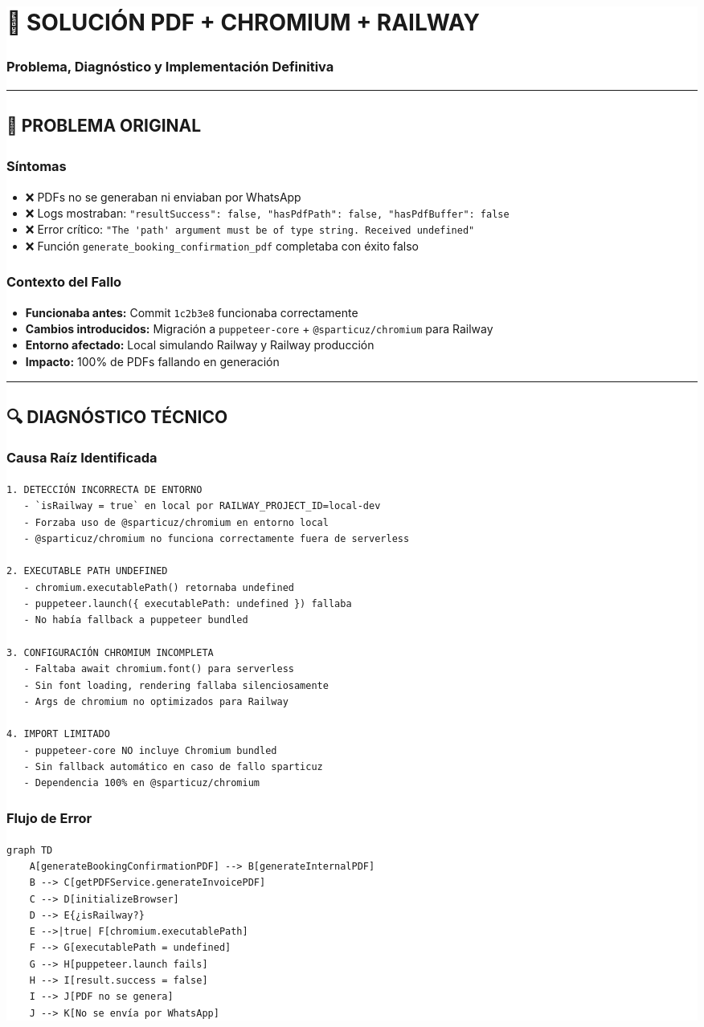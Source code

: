 # 📄 SOLUCIÓN PDF + CHROMIUM + RAILWAY
### Problema, Diagnóstico y Implementación Definitiva

---

## 🔴 PROBLEMA ORIGINAL

### **Síntomas**
- ❌ PDFs no se generaban ni enviaban por WhatsApp
- ❌ Logs mostraban: `"resultSuccess": false, "hasPdfPath": false, "hasPdfBuffer": false`
- ❌ Error crítico: `"The 'path' argument must be of type string. Received undefined"`
- ❌ Función `generate_booking_confirmation_pdf` completaba con éxito falso

### **Contexto del Fallo**
- **Funcionaba antes:** Commit `1c2b3e8` funcionaba correctamente
- **Cambios introducidos:** Migración a `puppeteer-core` + `@sparticuz/chromium` para Railway
- **Entorno afectado:** Local simulando Railway y Railway producción
- **Impacto:** 100% de PDFs fallando en generación

---

## 🔍 DIAGNÓSTICO TÉCNICO

### **Causa Raíz Identificada**
```
1. DETECCIÓN INCORRECTA DE ENTORNO
   - `isRailway = true` en local por RAILWAY_PROJECT_ID=local-dev
   - Forzaba uso de @sparticuz/chromium en entorno local
   - @sparticuz/chromium no funciona correctamente fuera de serverless

2. EXECUTABLE PATH UNDEFINED  
   - chromium.executablePath() retornaba undefined
   - puppeteer.launch({ executablePath: undefined }) fallaba
   - No había fallback a puppeteer bundled

3. CONFIGURACIÓN CHROMIUM INCOMPLETA
   - Faltaba await chromium.font() para serverless
   - Sin font loading, rendering fallaba silenciosamente
   - Args de chromium no optimizados para Railway

4. IMPORT LIMITADO
   - puppeteer-core NO incluye Chromium bundled
   - Sin fallback automático en caso de fallo sparticuz
   - Dependencia 100% en @sparticuz/chromium
```

### **Flujo de Error**
```mermaid
graph TD
    A[generateBookingConfirmationPDF] --> B[generateInternalPDF]
    B --> C[getPDFService.generateInvoicePDF]
    C --> D[initializeBrowser]
    D --> E{¿isRailway?}
    E -->|true| F[chromium.executablePath]
    F --> G[executablePath = undefined]
    G --> H[puppeteer.launch fails]
    H --> I[result.success = false]
    I --> J[PDF no se genera]
    J --> K[No se envía por WhatsApp]
```
